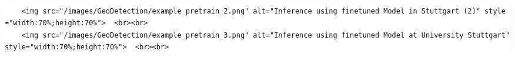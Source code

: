         <img src="/images/GeoDetection/example_pretrain_2.png" alt="Inference using finetuned Model in Stuttgart (2)" style="width:70%;height:70%">  <br><br>
        <img src="/images/GeoDetection/example_pretrain_3.png" alt="Inference using finetuned Model at University Stuttgart" style="width:70%;height:70%">  <br><br>